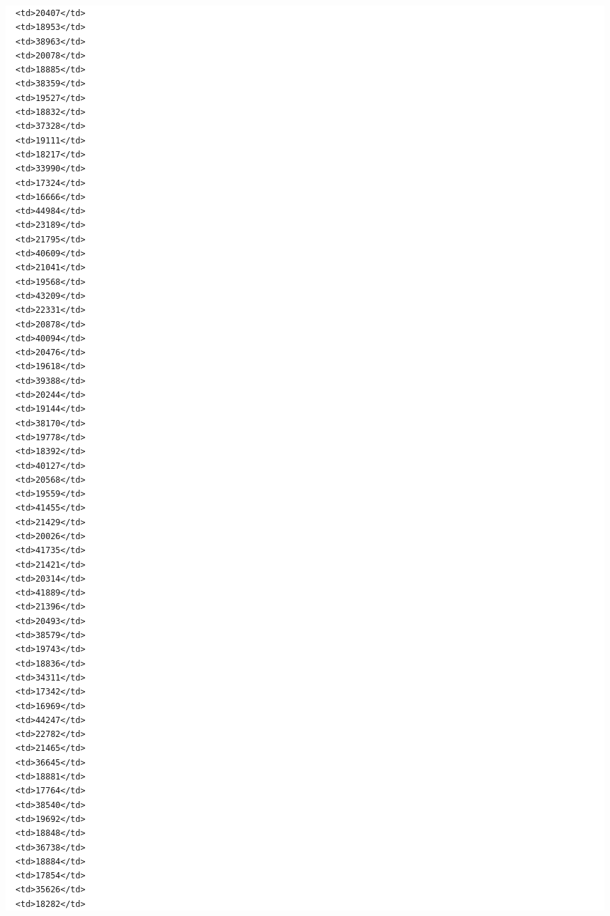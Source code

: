       <td>20407</td>
      <td>18953</td>
      <td>38963</td>
      <td>20078</td>
      <td>18885</td>
      <td>38359</td>
      <td>19527</td>
      <td>18832</td>
      <td>37328</td>
      <td>19111</td>
      <td>18217</td>
      <td>33990</td>
      <td>17324</td>
      <td>16666</td>
      <td>44984</td>
      <td>23189</td>
      <td>21795</td>
      <td>40609</td>
      <td>21041</td>
      <td>19568</td>
      <td>43209</td>
      <td>22331</td>
      <td>20878</td>
      <td>40094</td>
      <td>20476</td>
      <td>19618</td>
      <td>39388</td>
      <td>20244</td>
      <td>19144</td>
      <td>38170</td>
      <td>19778</td>
      <td>18392</td>
      <td>40127</td>
      <td>20568</td>
      <td>19559</td>
      <td>41455</td>
      <td>21429</td>
      <td>20026</td>
      <td>41735</td>
      <td>21421</td>
      <td>20314</td>
      <td>41889</td>
      <td>21396</td>
      <td>20493</td>
      <td>38579</td>
      <td>19743</td>
      <td>18836</td>
      <td>34311</td>
      <td>17342</td>
      <td>16969</td>
      <td>44247</td>
      <td>22782</td>
      <td>21465</td>
      <td>36645</td>
      <td>18881</td>
      <td>17764</td>
      <td>38540</td>
      <td>19692</td>
      <td>18848</td>
      <td>36738</td>
      <td>18884</td>
      <td>17854</td>
      <td>35626</td>
      <td>18282</td>